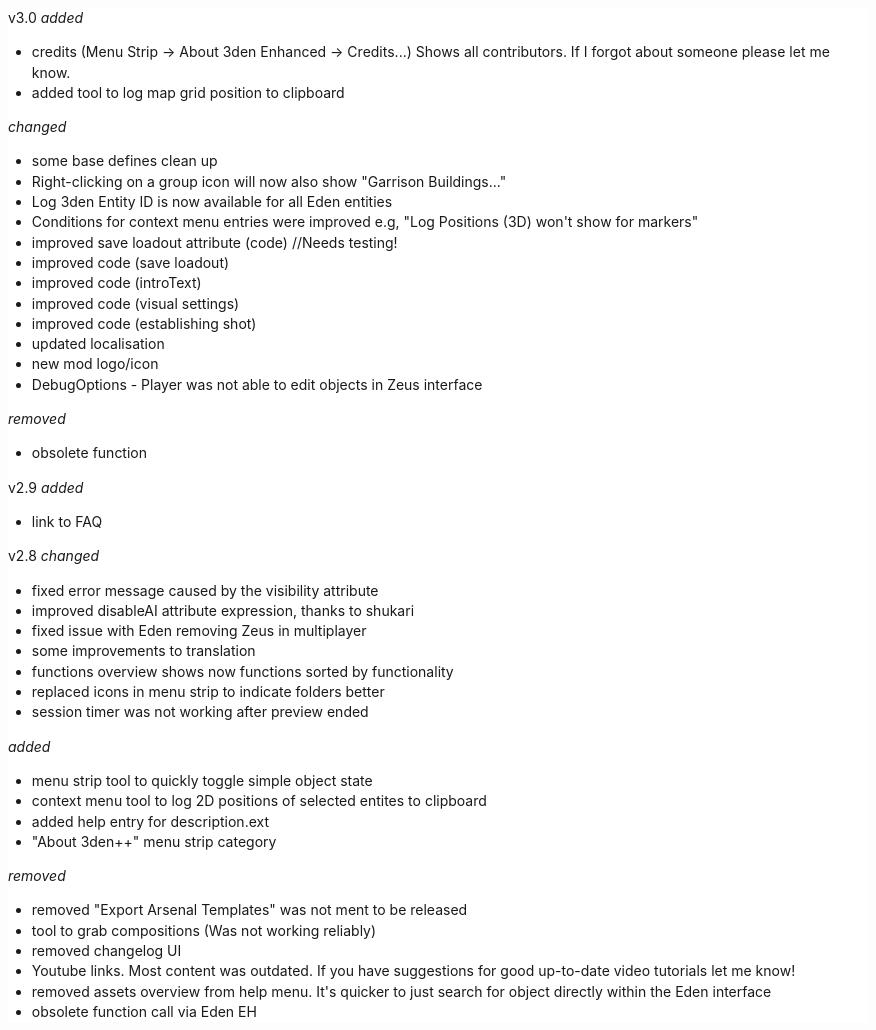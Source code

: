v3.0
*added*
- credits (Menu Strip -> About 3den Enhanced -> Credits...) Shows all contributors. If I forgot about someone please let me know.
- added tool to log map grid position to clipboard

*changed*
- some base defines clean up
- Right-clicking on a group icon will now also show "Garrison Buildings..."
- Log 3den Entity ID is now available for all Eden entities
- Conditions for context menu entries were improved e.g, "Log Positions (3D) won't show for markers"
- improved save loadout attribute (code) //Needs testing!
- improved code (save loadout)
- improved code (introText)
- improved code (visual settings)
- improved code (establishing shot)
- updated localisation
- new mod logo/icon
- DebugOptions - Player was not able to edit objects in Zeus interface

*removed*
- obsolete function


v2.9
*added*
- link to FAQ

v2.8
*changed*
- fixed error message caused by the visibility attribute
- improved disableAI attribute expression, thanks to shukari
- fixed issue with Eden removing Zeus in multiplayer
- some improvements to translation
- functions overview shows now functions sorted by functionality
- replaced icons in menu strip to indicate folders better
- session timer was not working after preview ended

*added*
- menu strip tool to quickly toggle simple object state
- context menu tool to log 2D positions of selected entites to clipboard
- added help entry for description.ext
- "About 3den++" menu strip category

*removed*
- removed "Export Arsenal Templates" was not ment to be released
- tool to grab compositions (Was not working reliably)
- removed changelog UI
- Youtube links. Most content was outdated. If you have suggestions for good up-to-date video tutorials let me know!
- removed assets overview from help menu. It's quicker to just search for object directly within the Eden interface
- obsolete function call via Eden EH
